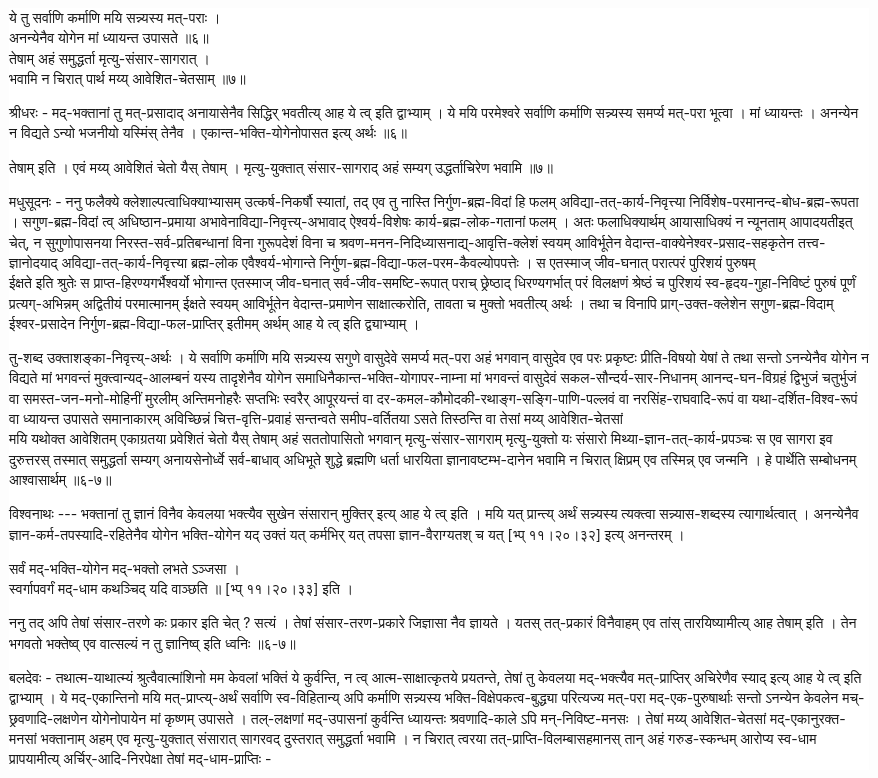 ये तु सर्वाणि कर्माणि मयि सन्न्यस्य मत्-पराः ।  
अनन्येनैव योगेन मां ध्यायन्त उपासते ॥६॥  
तेषाम् अहं समुद्धर्ता मृत्यु-संसार-सागरात् ।  
भवामि न चिरात् पार्थ मय्य् आवेशित-चेतसाम् ॥७॥  
  
श्रीधरः - मद्-भक्तानां तु मत्-प्रसादाद् अनायासेनैव सिद्धिर् भवतीत्य् आह ये त्व् इति द्वाभ्याम् । ये मयि परमेश्वरे सर्वाणि कर्माणि सन्न्यस्य समर्प्य मत्-परा भूत्वा । मां ध्यायन्तः । अनन्येन न विद्यते ऽन्यो भजनीयो यस्मिंस् तेनैव । एकान्त-भक्ति-योगेनोपासत इत्य् अर्थः ॥६॥  
  
तेषाम् इति । एवं मय्य् आवेशितं चेतो यैस् तेषाम् । मृत्यु-युक्तात् संसार-सागराद् अहं सम्यग् उद्धर्ताचिरेण भवामि ॥७॥  
  
मधुसूदनः - ननु फलैक्ये क्लेशाल्पत्वाधिक्याभ्यासम् उत्कर्ष-निकर्षौ स्यातां, तद् एव तु नास्ति निर्गुण-ब्रह्म-विदां हि फलम् अविद्या-तत्-कार्य-निवृत्त्या निर्विशेष-परमानन्द-बोध-ब्रह्म-रूपता । सगुण-ब्रह्म-विदां त्व् अधिष्ठान-प्रमाया अभावेनाविद्या-निवृत्त्य्-अभावाद् ऐश्वर्य-विशेषः कार्य-ब्रह्म-लोक-गतानां फलम् । अतः फलाधिक्यार्थम् आयासाधिक्यं न न्यूनताम् आपादयतीइत् चेत्, न सुगुणोपासनया निरस्त-सर्व-प्रतिबन्धानां विना गुरूपदेशं विना च श्रवण-मनन-निदिध्यासनाद्य्-आवृत्ति-क्लेशं स्वयम् आविर्भूतेन वेदान्त-वाक्येनेश्वर-प्रसाद-सहकृतेन तत्त्व-ज्ञानोदयाद् अविद्या-तत्-कार्य-निवृत्त्या ब्रह्म-लोक एवैश्वर्य-भोगान्ते निर्गुण-ब्रह्म-विद्या-फल-परम-कैवल्योपपत्तेः । स एतस्माज् जीव-घनात् परात्परं पुरिशयं पुरुषम्  
ईक्षते इति श्रुतेः स प्राप्त-हिरण्यगर्भैश्वर्यो भोगान्त एतस्माज् जीव-घनात् सर्व-जीव-समष्टि-रूपात् पराच् छ्रेष्ठाद् धिरण्यगर्भात् परं विलक्षणं श्रेष्ठं च पुरिशयं स्व-हृदय-गुहा-निविष्टं पुरुषं पूर्णं प्रत्यग्-अभिन्नम् अद्वितीयं परमात्मानम् ईक्षते स्वयम् आविर्भूतेन वेदान्त-प्रमाणेन साक्षात्करोति, तावता च मुक्तो भवतीत्य् अर्थः । तथा च विनापि प्राग्-उक्त-क्लेशेन सगुण-ब्रह्म-विदाम् ईश्वर-प्रसादेन निर्गुण-ब्रह्म-विद्या-फल-प्राप्तिर् इतीमम् अर्थम् आह ये त्व् इति द्व्याभ्याम् ।  
  
तु-शब्द उक्ताशङ्का-निवृत्त्य्-अर्थः । ये सर्वाणि कर्माणि मयि सन्न्यस्य सगुणे वासुदेवे समर्प्य मत्-परा अहं भगवान् वासुदेव एव परः प्रकृष्टः प्रीति-विषयो येषां ते तथा सन्तो ऽनन्येनैव योगेन न विद्यते मां भगवन्तं मुक्त्वान्यद्-आलम्बनं यस्य तादृशेनैव योगेन समाधिनैकान्त-भक्ति-योगापर-नाम्ना मां भगवन्तं वासुदेवं सकल-सौन्दर्य-सार-निधानम् आनन्द-घन-विग्रहं द्विभुजं चतुर्भुजं वा समस्त-जन-मनो-मोहिनीं मुरलीम् अन्तिमनोहरैः सप्तभिः स्वरैर् आपूरयन्तं वा दर-कमल-कौमोदकी-रथाङ्ग-सङ्गि-पाणि-पल्लवं वा नरसिंह-राघवादि-रूपं वा यथा-दर्शित-विश्व-रूपं वा ध्यायन्त उपासते समानाकारम् अविच्छिन्नं चित्त-वृत्ति-प्रवाहं सन्तन्वते समीप-वर्तितया ऽसते तिस्ठन्ति वा तेसां मय्य् आवेशित-चेतसां  
मयि यथोक्त आवेशितम् एकाग्रतया प्रवेशितं चेतो यैस् तेषाम् अहं सततोपासितो भगवान् मृत्यु-संसार-सागराम् मृत्यु-युक्तो यः संसारो मिथ्या-ज्ञान-तत्-कार्य-प्रपञ्चः स एव सागरा इव दुरुत्तरस् तस्मात् समुद्धर्ता सम्यग् अनायसेनोर्ध्वे सर्व-बाधाव् अधिभूते शुद्धे ब्रह्मणि धर्ता धारयिता ज्ञानावष्टम्भ-दानेन भवामि न चिरात् क्षिप्रम् एव तस्मिन्न् एव जन्मनि । हे पार्थेति सम्बोधनम् आश्वासार्थम् ॥६-७॥  
  
विश्वनाथः --- भक्तानां तु ज्ञानं विनैव केवलया भक्त्यैव सुखेन संसारान् मुक्तिर् इत्य् आह ये त्व् इति । मयि यत् प्रान्त्य् अर्थं सन्न्यस्य त्यक्त्वा सन्न्यास-शब्दस्य त्यागार्थत्वात् । अनन्येनैव ज्ञान-कर्म-तपस्यादि-रहितेनैव योगेन भक्ति-योगेन यद् उक्तं यत् कर्मभिर् यत् तपसा ज्ञान-वैराग्यतश् च यत् [भ्प् ११।२०।३२] इत्य् अनन्तरम् ।  
  
सर्वं मद्-भक्ति-योगेन मद्-भक्तो लभते ऽञ्जसा ।  
स्वर्गापवर्गं मद्-धाम कथञ्चिद् यदि वाञ्छति ॥ [भ्प् ११।२०।३३] इति ।  
  
ननु तद् अपि तेषां संसार-तरणे कः प्रकार इति चेत् ? सत्यं । तेषां संसार-तरण-प्रकारे जिज्ञासा नैव ज्ञायते । यतस् तत्-प्रकारं विनैवाहम् एव तांस् तारयिष्यामीत्य् आह तेषाम् इति । तेन भगवतो भक्तेष्व् एव वात्सल्यं न तु ज्ञानिष्व् इति ध्वनिः ॥६-७॥  
  
बलदेवः - तथात्म-याथात्म्यं श्रुत्वैवात्मांशिनो मम केवलां भक्तिं ये कुर्वन्ति, न त्व् आत्म-साक्षात्कृतये प्रयतन्ते, तेषां तु केवलया मद्-भक्त्यैव मत्-प्राप्तिर् अचिरेणैव स्याद् इत्य् आह ये त्व् इति द्वाभ्याम् । ये मद्-एकान्तिनो मयि मत्-प्राप्त्य्-अर्थं सर्वाणि स्व-विहितान्य् अपि कर्माणि सन्न्यस्य भक्ति-विक्षेपकत्व-बुद्ध्या परित्यज्य मत्-परा मद्-एक-पुरुषार्थाः सन्तो ऽनन्येन केवलेन मच्-छ्रवणादि-लक्षणेन योगेनोपायेन मां कृष्णम् उपासते । तल्-लक्षणां मद्-उपासनां कुर्वन्ति ध्यायन्तः श्रवणादि-काले ऽपि मन्-निविष्ट-मनसः । तेषां मय्य् आवेशित-चेतसां मद्-एकानुरक्त-मनसां भक्तानाम् अहम् एव मृत्यु-युक्तात् संसारात् सागरवद् दुस्तरात् समुद्धर्ता भवामि । न चिरात् त्वरया तत्-प्राप्ति-विलम्बासहमानस् तान् अहं गरुड-स्कन्धम् आरोप्य स्व-धाम  
प्रापयामीत्य् अर्चिर्-आदि-निरपेक्षा तेषां मद्-धाम-प्राप्तिः -  
  